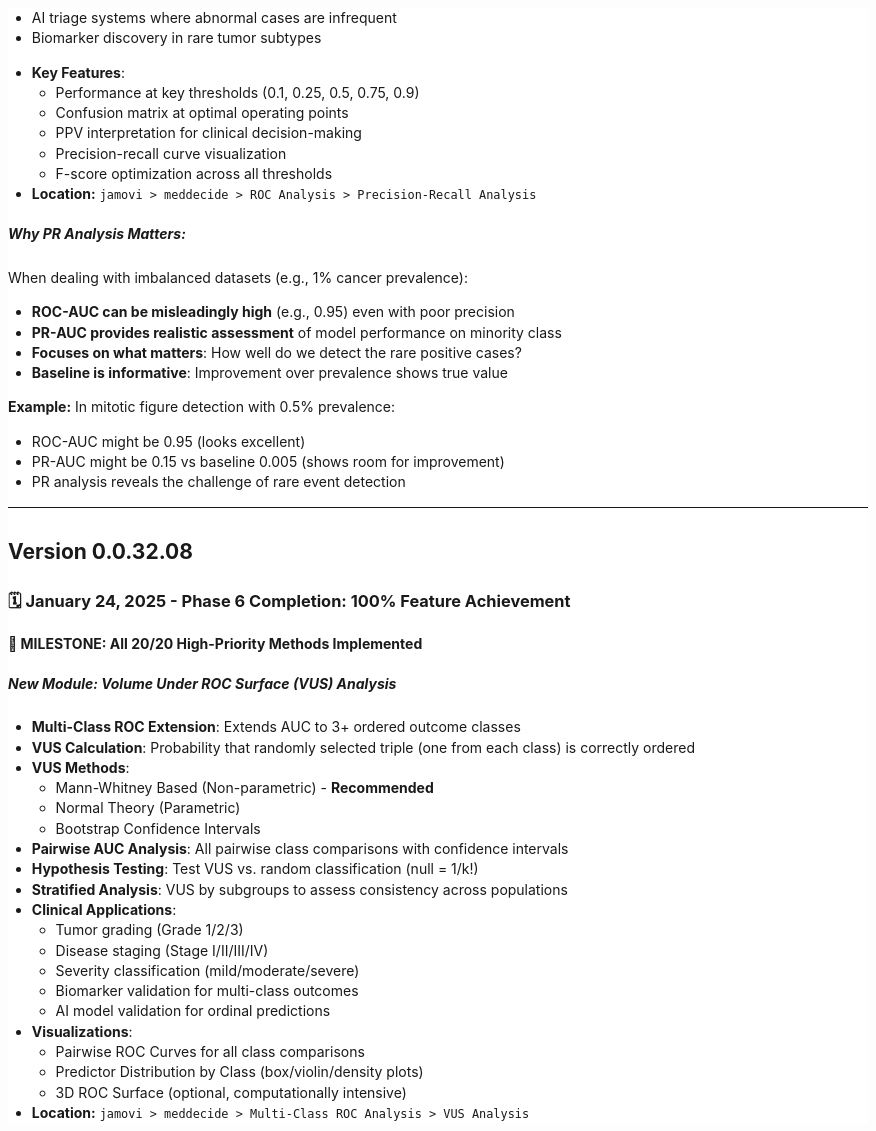   - AI triage systems where abnormal cases are infrequent
  - Biomarker discovery in rare tumor subtypes
* **Key Features**:
  - Performance at key thresholds (0.1, 0.25, 0.5, 0.75, 0.9)
  - Confusion matrix at optimal operating points
  - PPV interpretation for clinical decision-making
  - Precision-recall curve visualization
  - F-score optimization across all thresholds
* **Location:** `jamovi > meddecide > ROC Analysis > Precision-Recall Analysis`

##### **Why PR Analysis Matters:**

When dealing with imbalanced datasets (e.g., 1% cancer prevalence):
- **ROC-AUC can be misleadingly high** (e.g., 0.95) even with poor precision
- **PR-AUC provides realistic assessment** of model performance on minority class
- **Focuses on what matters**: How well do we detect the rare positive cases?
- **Baseline is informative**: Improvement over prevalence shows true value

**Example:** In mitotic figure detection with 0.5% prevalence:
- ROC-AUC might be 0.95 (looks excellent)
- PR-AUC might be 0.15 vs baseline 0.005 (shows room for improvement)
- PR analysis reveals the challenge of rare event detection

---

## Version 0.0.32.08

### 🗓️ **January 24, 2025 - Phase 6 Completion: 100% Feature Achievement**

#### 🎯 **MILESTONE: All 20/20 High-Priority Methods Implemented**

##### **New Module: Volume Under ROC Surface (VUS) Analysis**

* **Multi-Class ROC Extension**: Extends AUC to 3+ ordered outcome classes
* **VUS Calculation**: Probability that randomly selected triple (one from each class) is correctly ordered
* **VUS Methods**:
  - Mann-Whitney Based (Non-parametric) - **Recommended**
  - Normal Theory (Parametric)
  - Bootstrap Confidence Intervals
* **Pairwise AUC Analysis**: All pairwise class comparisons with confidence intervals
* **Hypothesis Testing**: Test VUS vs. random classification (null = 1/k!)
* **Stratified Analysis**: VUS by subgroups to assess consistency across populations
* **Clinical Applications**:
  - Tumor grading (Grade 1/2/3)
  - Disease staging (Stage I/II/III/IV)
  - Severity classification (mild/moderate/severe)
  - Biomarker validation for multi-class outcomes
  - AI model validation for ordinal predictions
* **Visualizations**:
  - Pairwise ROC Curves for all class comparisons
  - Predictor Distribution by Class (box/violin/density plots)
  - 3D ROC Surface (optional, computationally intensive)
* **Location:** `jamovi > meddecide > Multi-Class ROC Analysis > VUS Analysis`
